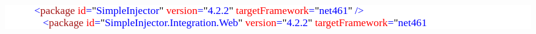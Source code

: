 <p class=MsoNormal style='margin-bottom:0in;margin-bottom:.0001pt;text-indent:
.5in;line-height:normal;mso-layout-grid-align:none;text-autospace:none'><span
style='font-size:13.0pt;font-family:Consolas;mso-bidi-font-family:Consolas;
color:blue'>&lt;</span><span style='font-size:13.0pt;font-family:Consolas;
mso-bidi-font-family:Consolas;color:#A31515'>package</span><span
style='font-size:13.0pt;font-family:Consolas;mso-bidi-font-family:Consolas;
color:blue'> </span><span style='font-size:13.0pt;font-family:Consolas;
mso-bidi-font-family:Consolas;color:red'>id</span><span style='font-size:13.0pt;
font-family:Consolas;mso-bidi-font-family:Consolas;color:blue'>=</span><span
style='font-size:13.0pt;font-family:Consolas;mso-bidi-font-family:Consolas;
color:black'>&quot;</span><span class=SpellE><span style='font-size:13.0pt;
font-family:Consolas;mso-bidi-font-family:Consolas;color:blue'>SimpleInjector</span></span><span
style='font-size:13.0pt;font-family:Consolas;mso-bidi-font-family:Consolas;
color:black'>&quot;</span><span style='font-size:13.0pt;font-family:Consolas;
mso-bidi-font-family:Consolas;color:blue'> </span><span style='font-size:13.0pt;
font-family:Consolas;mso-bidi-font-family:Consolas;color:red'>version</span><span
style='font-size:13.0pt;font-family:Consolas;mso-bidi-font-family:Consolas;
color:blue'>=</span><span style='font-size:13.0pt;font-family:Consolas;
mso-bidi-font-family:Consolas;color:black'>&quot;</span><span style='font-size:
13.0pt;font-family:Consolas;mso-bidi-font-family:Consolas;color:blue'>4.2.2</span><span
style='font-size:13.0pt;font-family:Consolas;mso-bidi-font-family:Consolas;
color:black'>&quot;</span><span style='font-size:13.0pt;font-family:Consolas;
mso-bidi-font-family:Consolas;color:blue'> </span><span class=SpellE><span
style='font-size:13.0pt;font-family:Consolas;mso-bidi-font-family:Consolas;
color:red'>targetFramework</span></span><span style='font-size:13.0pt;
font-family:Consolas;mso-bidi-font-family:Consolas;color:blue'>=</span><span
style='font-size:13.0pt;font-family:Consolas;mso-bidi-font-family:Consolas;
color:black'>&quot;</span><span style='font-size:13.0pt;font-family:Consolas;
mso-bidi-font-family:Consolas;color:blue'>net461</span><span style='font-size:
13.0pt;font-family:Consolas;mso-bidi-font-family:Consolas;color:black'>&quot;</span><span
style='font-size:13.0pt;font-family:Consolas;mso-bidi-font-family:Consolas;
color:blue'> /&gt;</span><span style='font-size:13.0pt;font-family:Consolas;
mso-bidi-font-family:Consolas;color:black'><o:p></o:p></span></p>

<p class=MsoNormal style='margin-top:0in;margin-right:0in;margin-bottom:0in;
margin-left:46.5pt;margin-bottom:.0001pt;line-height:normal;mso-layout-grid-align:
none;text-autospace:none'><span style='font-size:13.0pt;font-family:Consolas;
mso-bidi-font-family:Consolas;color:blue'>&lt;</span><span style='font-size:
13.0pt;font-family:Consolas;mso-bidi-font-family:Consolas;color:#A31515'>package</span><span
style='font-size:13.0pt;font-family:Consolas;mso-bidi-font-family:Consolas;
color:blue'> </span><span style='font-size:13.0pt;font-family:Consolas;
mso-bidi-font-family:Consolas;color:red'>id</span><span style='font-size:13.0pt;
font-family:Consolas;mso-bidi-font-family:Consolas;color:blue'>=</span><span
style='font-size:13.0pt;font-family:Consolas;mso-bidi-font-family:Consolas;
color:black'>&quot;</span><span class=SpellE><span class=GramE><span
style='font-size:13.0pt;font-family:Consolas;mso-bidi-font-family:Consolas;
color:blue'>SimpleInjector.Integration.Web</span></span></span><span
style='font-size:13.0pt;font-family:Consolas;mso-bidi-font-family:Consolas;
color:black'>&quot;</span><span style='font-size:13.0pt;font-family:Consolas;
mso-bidi-font-family:Consolas;color:blue'> </span><span style='font-size:13.0pt;
font-family:Consolas;mso-bidi-font-family:Consolas;color:red'>version</span><span
style='font-size:13.0pt;font-family:Consolas;mso-bidi-font-family:Consolas;
color:blue'>=</span><span style='font-size:13.0pt;font-family:Consolas;
mso-bidi-font-family:Consolas;color:black'>&quot;</span><span style='font-size:
13.0pt;font-family:Consolas;mso-bidi-font-family:Consolas;color:blue'>4.2.2</span><span
style='font-size:13.0pt;font-family:Consolas;mso-bidi-font-family:Consolas;
color:black'>&quot;</span><span style='font-size:13.0pt;font-family:Consolas;
mso-bidi-font-family:Consolas;color:blue'> </span><span class=SpellE><span
style='font-size:13.0pt;font-family:Consolas;mso-bidi-font-family:Consolas;
color:red'>targetFramework</span></span><span style='font-size:13.0pt;
font-family:Consolas;mso-bidi-font-family:Consolas;color:blue'>=</span><span
style='font-size:13.0pt;font-family:Consolas;mso-bidi-font-family:Consolas;
color:black'>&quot;</span><span style='font-size:13.0pt;font-family:Consolas;
mso-bidi-font-family:Consolas;color:blue'>net461</span><span style='font-size: